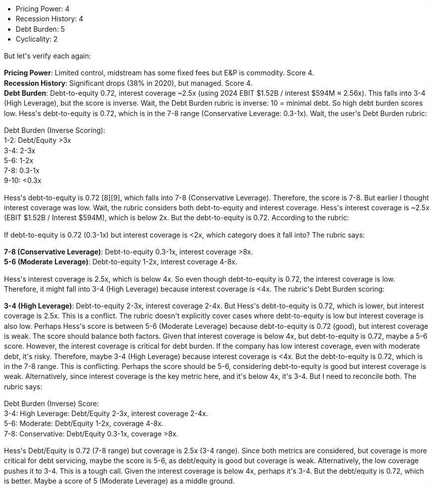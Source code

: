 - Pricing Power: 4  
- Recession History: 4  
- Debt Burden: 5  
- Cyclicality: 2  

But let's verify each again:

**Pricing Power**: Limited control, midstream has some fixed fees but E&P is commodity. Score 4.  
**Recession History**: Significant drops (38% in 2020), but managed. Score 4.  
**Debt Burden**: Debt-to-equity 0.72, interest coverage ~2.5x (using 2024 EBIT $1.52B / interest $594M ≈ 2.56x). This falls into 3-4 (High Leverage), but the score is inverse. Wait, the Debt Burden rubric is inverse: 10 = minimal debt. So high debt burden scores low. Hess's debt-to-equity is 0.72, which is in the 7-8 range (Conservative Leverage: 0.3-1x). Wait, the user's Debt Burden rubric:

Debt Burden (Inverse Scoring):  
1-2: Debt/Equity >3x  
3-4: 2-3x  
5-6: 1-2x  
7-8: 0.3-1x  
9-10: <0.3x  

Hess's debt-to-equity is 0.72 [8][9], which falls into 7-8 (Conservative Leverage). Therefore, the score is 7-8. But earlier I thought interest coverage was low. Wait, the rubric considers both debt-to-equity and interest coverage. Hess's interest coverage is ~2.5x (EBIT $1.52B / Interest $594M), which is below 2x. But the debt-to-equity is 0.72. According to the rubric:

If debt-to-equity is 0.72 (0.3-1x) but interest coverage is <2x, which category does it fall into? The rubric says:

**7-8 (Conservative Leverage)**: Debt-to-equity 0.3-1x, interest coverage >8x.  
**5-6 (Moderate Leverage)**: Debt-to-equity 1-2x, interest coverage 4-8x.  

Hess's interest coverage is 2.5x, which is below 4x. So even though debt-to-equity is 0.72, the interest coverage is low. Therefore, it might fall into 3-4 (High Leverage) because interest coverage is <4x. The rubric's Debt Burden scoring:

**3-4 (High Leverage)**: Debt-to-equity 2-3x, interest coverage 2-4x. But Hess's debt-to-equity is 0.72, which is lower, but interest coverage is 2.5x. This is a conflict. The rubric doesn't explicitly cover cases where debt-to-equity is low but interest coverage is also low. Perhaps Hess's score is between 5-6 (Moderate Leverage) because debt-to-equity is 0.72 (good), but interest coverage is weak. The score should balance both factors. Given that interest coverage is below 4x, but debt-to-equity is 0.72, maybe a 5-6 score. However, the interest coverage is critical for debt burden. If the company has low interest coverage, even with moderate debt, it's risky. Therefore, maybe 3-4 (High Leverage) because interest coverage is <4x. But the debt-to-equity is 0.72, which is in the 7-8 range. This is conflicting. Perhaps the score should be 5-6, considering debt-to-equity is good but interest coverage is weak. Alternatively, since interest coverage is the key metric here, and it's below 4x, it's 3-4. But I need to reconcile both. The rubric says:

Debt Burden (Inverse) Score:  
3-4: High Leverage: Debt/Equity 2-3x, interest coverage 2-4x.  
5-6: Moderate: Debt/Equity 1-2x, coverage 4-8x.  
7-8: Conservative: Debt/Equity 0.3-1x, coverage >8x.  

Hess's Debt/Equity is 0.72 (7-8 range) but coverage is 2.5x (3-4 range). Since both metrics are considered, but coverage is more critical for debt servicing, maybe the score is 5-6, as debt/equity is good but coverage is weak. Alternatively, the low coverage pushes it to 3-4. This is a tough call. Given the interest coverage is below 4x, perhaps it's 3-4. But the debt/equity is 0.72, which is better. Maybe a score of 5 (Moderate Leverage) as a middle ground. 
